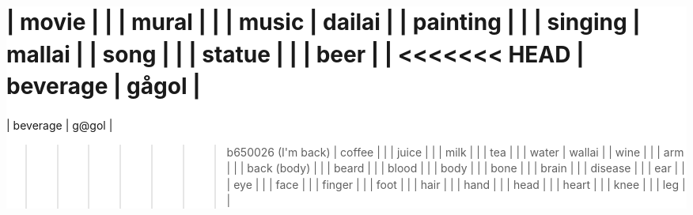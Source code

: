 | movie                    |         |
| mural                    |         |
| music                    | dailai  |
| painting                 |         |
| singing                  | mallai  |
| song                     |         |
| statue                   |         |
| beer                     |         |
<<<<<<< HEAD
| beverage                 | gågol   |
=======
| beverage                 | g@gol   |
>>>>>>> b650026 (I'm back)
| coffee                   |         |
| juice                    |         |
| milk                     |         |
| tea                      |         |
| water                    | wallai  |
| wine                     |         |
| arm                      |         |
| back (body)              |         |
| beard                    |         |
| blood                    |         |
| body                     |         |
| bone                     |         |
| brain                    |         |
| disease                  |         |
| ear                      |         |
| eye                      |         |
| face                     |         |
| finger                   |         |
| foot                     |         |
| hair                     |         |
| hand                     |         |
| head                     |         |
| heart                    |         |
| knee                     |         |
| leg                      |         |